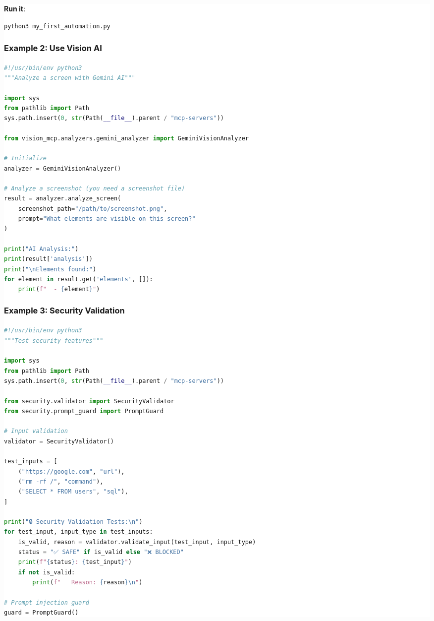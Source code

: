 **Run it**:
```bash
python3 my_first_automation.py
```

### Example 2: Use Vision AI

```python
#!/usr/bin/env python3
"""Analyze a screen with Gemini AI"""

import sys
from pathlib import Path
sys.path.insert(0, str(Path(__file__).parent / "mcp-servers"))

from vision_mcp.analyzers.gemini_analyzer import GeminiVisionAnalyzer

# Initialize
analyzer = GeminiVisionAnalyzer()

# Analyze a screenshot (you need a screenshot file)
result = analyzer.analyze_screen(
    screenshot_path="/path/to/screenshot.png",
    prompt="What elements are visible on this screen?"
)

print("AI Analysis:")
print(result['analysis'])
print("\nElements found:")
for element in result.get('elements', []):
    print(f"  - {element}")
```

### Example 3: Security Validation

```python
#!/usr/bin/env python3
"""Test security features"""

import sys
from pathlib import Path
sys.path.insert(0, str(Path(__file__).parent / "mcp-servers"))

from security.validator import SecurityValidator
from security.prompt_guard import PromptGuard

# Input validation
validator = SecurityValidator()

test_inputs = [
    ("https://google.com", "url"),
    ("rm -rf /", "command"),
    ("SELECT * FROM users", "sql"),
]

print("🔒 Security Validation Tests:\n")
for test_input, input_type in test_inputs:
    is_valid, reason = validator.validate_input(test_input, input_type)
    status = "✅ SAFE" if is_valid else "❌ BLOCKED"
    print(f"{status}: {test_input}")
    if not is_valid:
        print(f"   Reason: {reason}\n")

# Prompt injection guard
guard = PromptGuard()
```